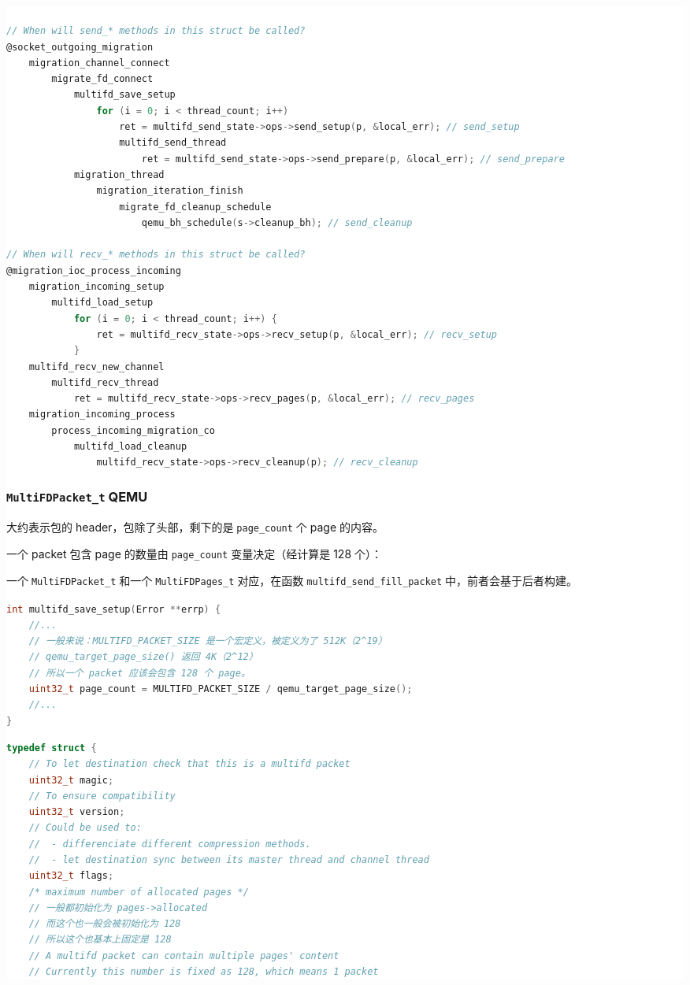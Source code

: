 ```c

// When will send_* methods in this struct be called?
@socket_outgoing_migration
    migration_channel_connect
        migrate_fd_connect
            multifd_save_setup
                for (i = 0; i < thread_count; i++)
                    ret = multifd_send_state->ops->send_setup(p, &local_err); // send_setup
                    multifd_send_thread
                        ret = multifd_send_state->ops->send_prepare(p, &local_err); // send_prepare
            migration_thread
                migration_iteration_finish
                    migrate_fd_cleanup_schedule
                        qemu_bh_schedule(s->cleanup_bh); // send_cleanup

// When will recv_* methods in this struct be called?
@migration_ioc_process_incoming
    migration_incoming_setup
        multifd_load_setup
            for (i = 0; i < thread_count; i++) {
                ret = multifd_recv_state->ops->recv_setup(p, &local_err); // recv_setup
            }
    multifd_recv_new_channel
        multifd_recv_thread
            ret = multifd_recv_state->ops->recv_pages(p, &local_err); // recv_pages
    migration_incoming_process
        process_incoming_migration_co
            multifd_load_cleanup
                multifd_recv_state->ops->recv_cleanup(p); // recv_cleanup
```

### `MultiFDPacket_t` QEMU

大约表示包的 header，包除了头部，剩下的是 `page_count` 个 page 的内容。

一个 packet 包含 page 的数量由 `page_count` 变量决定（经计算是 128 个）：

一个 `MultiFDPacket_t` 和一个 `MultiFDPages_t` 对应，在函数 `multifd_send_fill_packet` 中，前者会基于后者构建。

```c
int multifd_save_setup(Error **errp) {
    //...
    // 一般来说：MULTIFD_PACKET_SIZE 是一个宏定义，被定义为了 512K（2^19）
    // qemu_target_page_size() 返回 4K（2^12）
    // 所以一个 packet 应该会包含 128 个 page。
    uint32_t page_count = MULTIFD_PACKET_SIZE / qemu_target_page_size();
    //...
}
```

```c
typedef struct {
    // To let destination check that this is a multifd packet
    uint32_t magic;
    // To ensure compatibility
    uint32_t version;
    // Could be used to:
    //  - differenciate different compression methods.
    //  - let destination sync between its master thread and channel thread
    uint32_t flags;
    /* maximum number of allocated pages */
    // 一般都初始化为 pages->allocated
    // 而这个也一般会被初始化为 128
    // 所以这个也基本上固定是 128
    // A multifd packet can contain multiple pages' content
    // Currently this number is fixed as 128, which means 1 packet
```